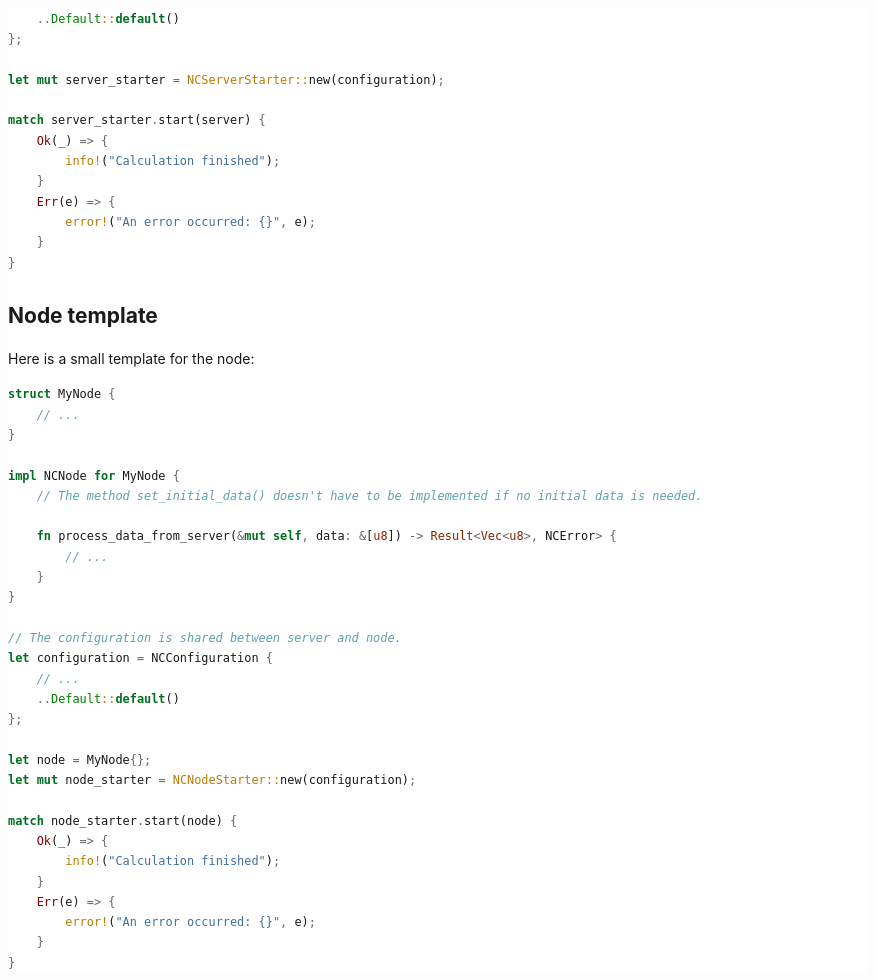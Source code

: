 ```rust
    ..Default::default()
};

let mut server_starter = NCServerStarter::new(configuration);

match server_starter.start(server) {
    Ok(_) => {
        info!("Calculation finished");
    }
    Err(e) => {
        error!("An error occurred: {}", e);
    }
}

```

## Node template

Here is a small template for the node:

```rust
struct MyNode {
    // ...
}

impl NCNode for MyNode {
    // The method set_initial_data() doesn't have to be implemented if no initial data is needed.

    fn process_data_from_server(&mut self, data: &[u8]) -> Result<Vec<u8>, NCError> {
        // ...
    }
}

// The configuration is shared between server and node.
let configuration = NCConfiguration {
    // ...
    ..Default::default()
};

let node = MyNode{};
let mut node_starter = NCNodeStarter::new(configuration);

match node_starter.start(node) {
    Ok(_) => {
        info!("Calculation finished");
    }
    Err(e) => {
        error!("An error occurred: {}", e);
    }
}

```
